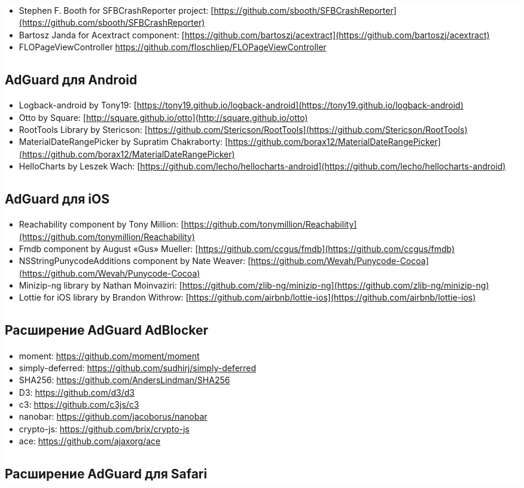 - Stephen F. Booth for SFBCrashReporter project: [https://github.com/sbooth/SFBCrashReporter](https://github.com/sbooth/SFBCrashReporter)
- Bartosz Janda for Acextract component: [https://github.com/bartoszj/acextract](https://github.com/bartoszj/acextract)
- FLOPageViewController https://github.com/floschliep/FLOPageViewController

<a id="android"></a>

## AdGuard для Android

- Logback-android by Tony19: [https://tony19.github.io/logback-android](https://tony19.github.io/logback-android)
- Otto by Square: [http://square.github.io/otto](http://square.github.io/otto)
- RootTools Library by Stericson: [https://github.com/Stericson/RootTools](https://github.com/Stericson/RootTools)
- MaterialDateRangePicker by Supratim Chakraborty: [https://github.com/borax12/MaterialDateRangePicker](https://github.com/borax12/MaterialDateRangePicker)
- HelloCharts by Leszek Wach: [https://github.com/lecho/hellocharts-android](https://github.com/lecho/hellocharts-android)

<a id="ios"></a>

## AdGuard для iOS

- Reachability component by Tony Million: [https://github.com/tonymillion/Reachability](https://github.com/tonymillion/Reachability)
- Fmdb component by August «Gus» Mueller: [https://github.com/ccgus/fmdb](https://github.com/ccgus/fmdb)
- NSStringPunycodeAdditions component by Nate Weaver: [https://github.com/Wevah/Punycode-Cocoa](https://github.com/Wevah/Punycode-Cocoa)
- Minizip-ng library by Nathan Moinvaziri: [https://github.com/zlib-ng/minizip-ng](https://github.com/zlib-ng/minizip-ng)
- Lottie for iOS library by Brandon Withrow: [https://github.com/airbnb/lottie-ios](https://github.com/airbnb/lottie-ios)

<a id="extension"></a>

## Расширение AdGuard AdBlocker

- moment: https://github.com/moment/moment
- simply-deferred: https://github.com/sudhirj/simply-deferred
- SHA256: https://github.com/AndersLindman/SHA256
- D3: https://github.com/d3/d3
- c3: https://github.com/c3js/c3
- nanobar: https://github.com/jacoborus/nanobar
- crypto-js: https://github.com/brix/crypto-js
- ace: https://github.com/ajaxorg/ace

<a id="safari"></a>

## Расширение AdGuard для Safari
